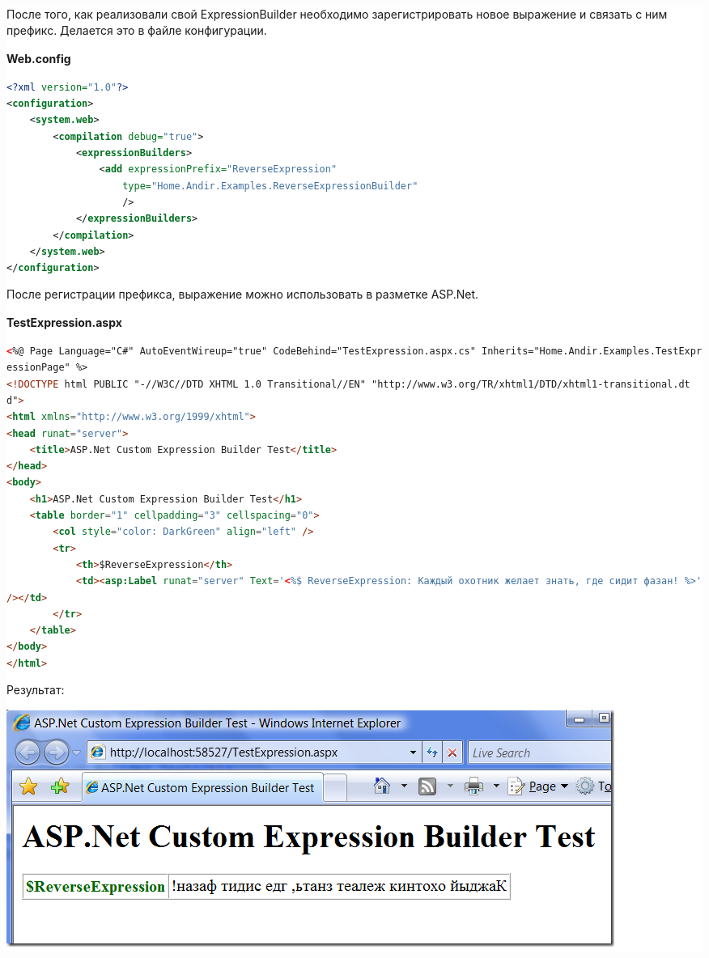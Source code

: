 После того, как реализовали свой ExpressionBuilder необходимо зарегистрировать новое выражение и связать с ним префикс. Делается это в файле конфигурации.

**Web.config** 

``` xml
<?xml version="1.0"?>
<configuration>
    <system.web>
        <compilation debug="true">
            <expressionBuilders>
                <add expressionPrefix="ReverseExpression"
                    type="Home.Andir.Examples.ReverseExpressionBuilder"
                    />
            </expressionBuilders>
        </compilation>
    </system.web>
</configuration>
```

После регистрации префикса, выражение можно использовать в разметке ASP.Net.

**TestExpression.aspx**

``` html
<%@ Page Language="C#" AutoEventWireup="true" CodeBehind="TestExpression.aspx.cs" Inherits="Home.Andir.Examples.TestExpressionPage" %>
<!DOCTYPE html PUBLIC "-//W3C//DTD XHTML 1.0 Transitional//EN" "http://www.w3.org/TR/xhtml1/DTD/xhtml1-transitional.dtd">
<html xmlns="http://www.w3.org/1999/xhtml">
<head runat="server">
    <title>ASP.Net Custom Expression Builder Test</title>
</head>
<body>
    <h1>ASP.Net Custom Expression Builder Test</h1>
    <table border="1" cellpadding="3" cellspacing="0">
        <col style="color: DarkGreen" align="left" />
        <tr>
            <th>$ReverseExpression</th>
            <td><asp:Label runat="server" Text='<%$ ReverseExpression: Каждый охотник желает знать, где сидит фазан! %>' /></td>
        </tr>
    </table>
</body>
</html>
```

Результат:

[![Скриншот: Результат выполнения ReverseExpressionBuilder](Скриншот__Результат_выполнения_ReverseExpressionBuilder.png "Скриншот: Результат выполнения ReverseExpressionBuilder")](reverseexpression[5].png)
